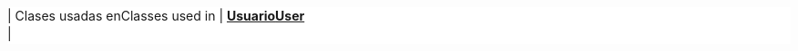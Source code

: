 | <span data-ttu-id="13006-269">Clases usadas en</span><span class="sxs-lookup"><span data-stu-id="13006-269">Classes used in</span></span>        | [<span data-ttu-id="13006-270">**Usuario**</span><span class="sxs-lookup"><span data-stu-id="13006-270">**User**</span></span>](c-user.md)<br/> |



 

 





